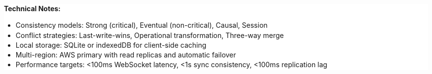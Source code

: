 **Technical Notes:**
- Consistency models: Strong (critical), Eventual (non-critical), Causal, Session
- Conflict strategies: Last-write-wins, Operational transformation, Three-way merge
- Local storage: SQLite or indexedDB for client-side caching
- Multi-region: AWS primary with read replicas and automatic failover
- Performance targets: <100ms WebSocket latency, <1s sync consistency, <100ms replication lag